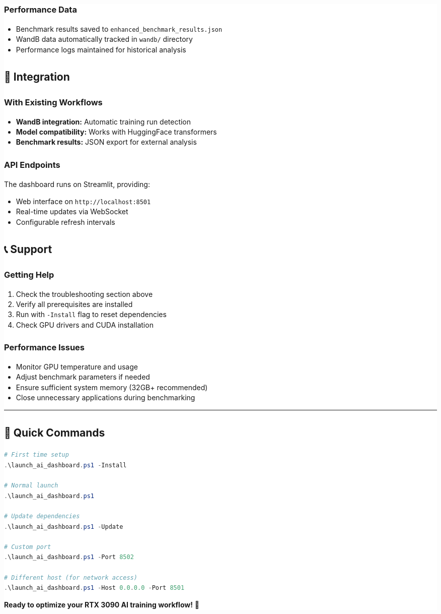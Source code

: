 ### Performance Data
- Benchmark results saved to `enhanced_benchmark_results.json`
- WandB data automatically tracked in `wandb/` directory
- Performance logs maintained for historical analysis

## 🤝 Integration

### With Existing Workflows
- **WandB integration:** Automatic training run detection
- **Model compatibility:** Works with HuggingFace transformers
- **Benchmark results:** JSON export for external analysis

### API Endpoints
The dashboard runs on Streamlit, providing:
- Web interface on `http://localhost:8501`
- Real-time updates via WebSocket
- Configurable refresh intervals

## 📞 Support

### Getting Help
1. Check the troubleshooting section above
2. Verify all prerequisites are installed
3. Run with `-Install` flag to reset dependencies
4. Check GPU drivers and CUDA installation

### Performance Issues
- Monitor GPU temperature and usage
- Adjust benchmark parameters if needed
- Ensure sufficient system memory (32GB+ recommended)
- Close unnecessary applications during benchmarking

---

## 🎯 Quick Commands

```powershell
# First time setup
.\launch_ai_dashboard.ps1 -Install

# Normal launch
.\launch_ai_dashboard.ps1

# Update dependencies
.\launch_ai_dashboard.ps1 -Update

# Custom port
.\launch_ai_dashboard.ps1 -Port 8502

# Different host (for network access)
.\launch_ai_dashboard.ps1 -Host 0.0.0.0 -Port 8501
```

**Ready to optimize your RTX 3090 AI training workflow!** 🚀
